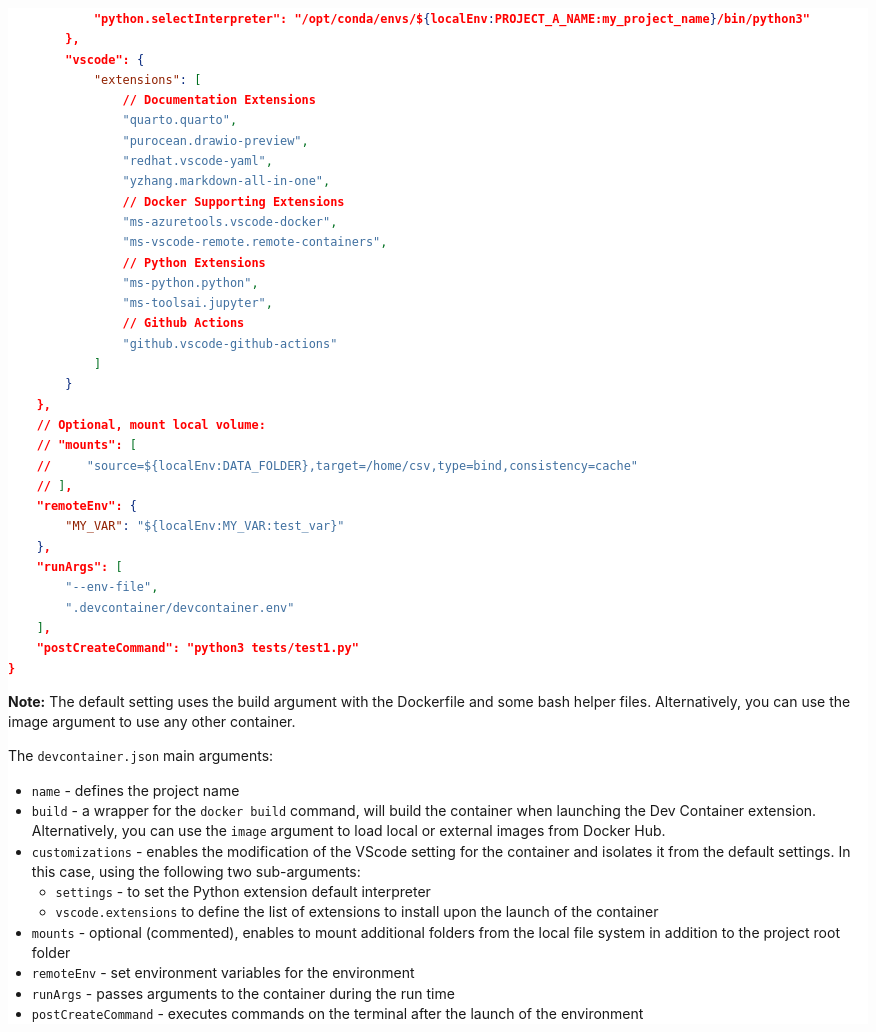 ```json
            "python.selectInterpreter": "/opt/conda/envs/${localEnv:PROJECT_A_NAME:my_project_name}/bin/python3"
        },
        "vscode": {
            "extensions": [
                // Documentation Extensions
                "quarto.quarto",
                "purocean.drawio-preview",
                "redhat.vscode-yaml",
                "yzhang.markdown-all-in-one",
                // Docker Supporting Extensions
                "ms-azuretools.vscode-docker",
                "ms-vscode-remote.remote-containers",
                // Python Extensions
                "ms-python.python",
                "ms-toolsai.jupyter",
                // Github Actions
                "github.vscode-github-actions"
            ]
        }
    },
    // Optional, mount local volume:
    // "mounts": [
    //     "source=${localEnv:DATA_FOLDER},target=/home/csv,type=bind,consistency=cache"
    // ],
    "remoteEnv": {
        "MY_VAR": "${localEnv:MY_VAR:test_var}"
    },
    "runArgs": [
        "--env-file",
        ".devcontainer/devcontainer.env"
    ],
    "postCreateCommand": "python3 tests/test1.py"
}
```
 **Note:** The default setting uses the build argument with the Dockerfile and some bash helper files. Alternatively, you can use the image argument to use any other container.

The `devcontainer.json` main arguments:
- `name` - defines the project name
- `build` - a wrapper for the `docker build` command, will build the container when launching the Dev Container extension.  Alternatively, you can use the `image` argument to load local or external images from Docker Hub.
- `customizations` - enables the modification of the VScode setting for the container and isolates it from the default settings. In this case, using the following two sub-arguments:
    - `settings` - to set the Python extension default interpreter
    - `vscode.extensions` to define the list of extensions to install upon the launch of the container
- `mounts` - optional (commented), enables to mount additional folders from the local file system in addition to the project root folder
- `remoteEnv` - set environment variables for the environment
- `runArgs` - passes arguments to the container during the run time
- `postCreateCommand` - executes commands on the terminal after the launch of the environment
